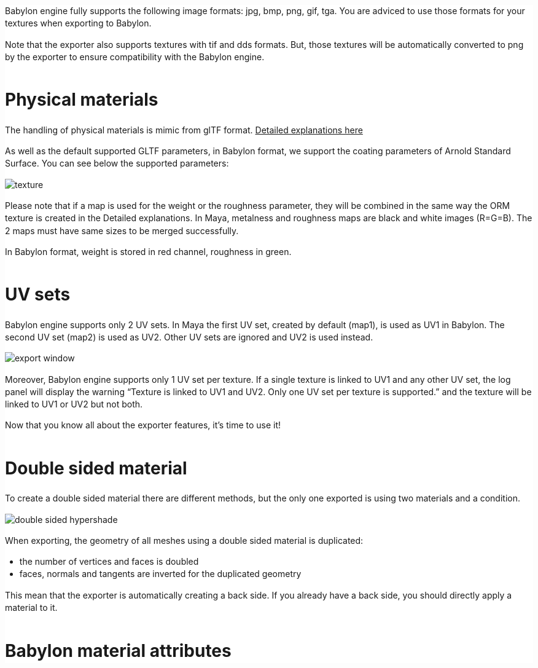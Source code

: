 Babylon engine fully supports the following image formats: jpg, bmp, png, gif, tga. You are adviced to use those formats for your textures when exporting to Babylon.

Note that the exporter also supports textures with tif and dds formats. But, those textures will be automatically converted to png by the exporter to ensure compatibility with the Babylon engine.

# Physical materials

The handling of physical materials is mimic from glTF format. [Detailed explanations here](/resources/Maya_to_glTF#pbr-materials)

As well as the default supported GLTF parameters, in Babylon format, we support the coating parameters of Arnold Standard Surface. You can see below the supported parameters:

![texture](/img/exporters/Maya/Coating.png)

Please note that if a map is used for the weight or the roughness parameter, they will be combined in the same way the ORM texture is created in the Detailed explanations. In Maya, metalness and roughness maps are black and white images (R=G=B). The 2 maps must have same sizes to be merged successfully.

In Babylon format, weight is stored in red channel, roughness in green.

# UV sets

Babylon engine supports only 2 UV sets. In Maya the first UV set, created by default (map1), is used as UV1 in Babylon. The second UV set (map2) is used as UV2. Other UV sets are ignored and UV2 is used instead.

![export window](/img/exporters/Maya/7_uv_set_editor.jpg)

Moreover, Babylon engine supports only 1 UV set per texture. If a single texture is linked to UV1 and any other UV set, the log panel will display the warning “Texture is linked to UV1 and UV2. Only one UV set per texture is supported.” and the texture will be linked to UV1 or UV2 but not both.

Now that you know all about the exporter features, it’s time to use it! 

# Double sided material

To create a double sided material there are different methods, but the only one exported is using two materials and a condition.

![double sided hypershade](/img/exporters/Maya/8_hyperShade_double_sided.jpg)

When exporting, the geometry of all meshes using a double sided material is duplicated:
- the number of vertices and faces is doubled
- faces, normals and tangents are inverted for the duplicated geometry

This mean that the exporter is automatically creating a back side. If you already have a back side, you should directly apply a material to it.

# Babylon material attributes
